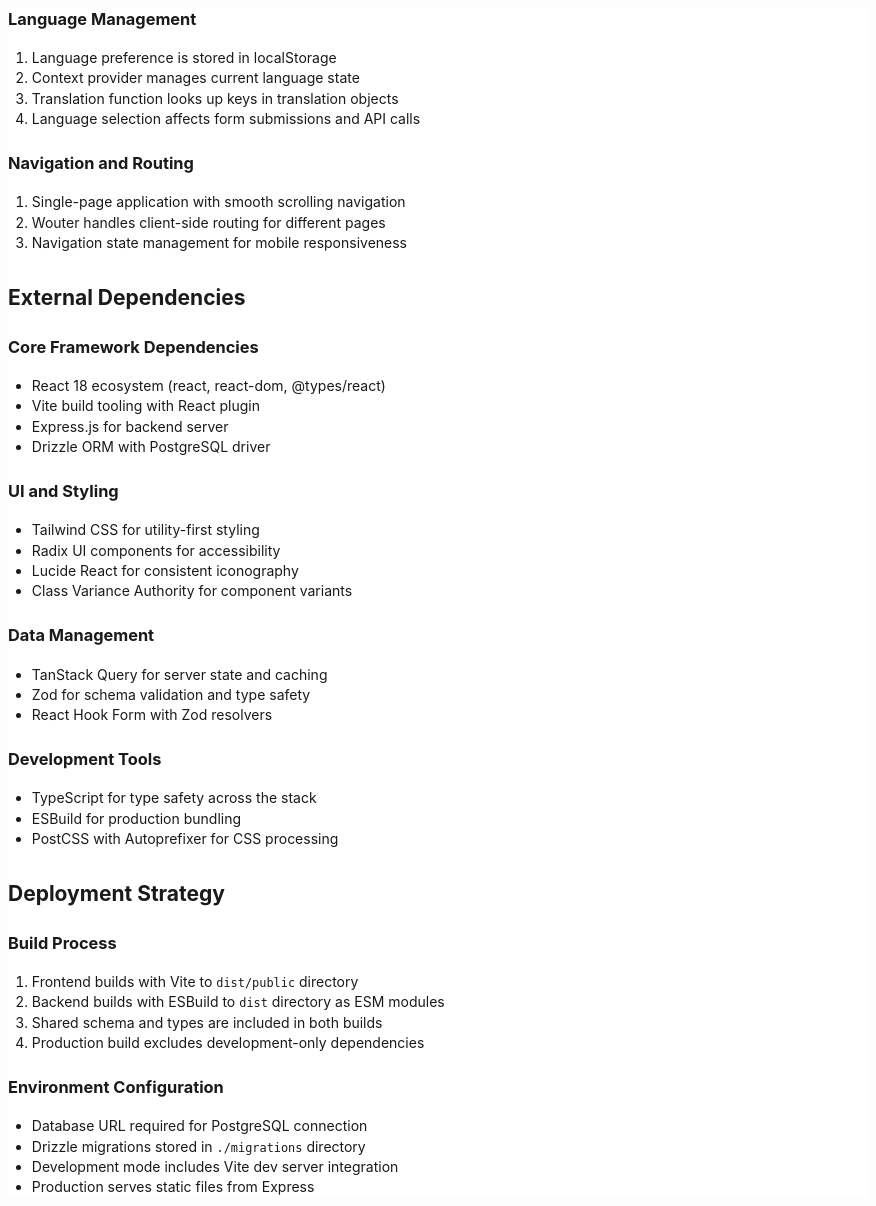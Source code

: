### Language Management
1. Language preference is stored in localStorage
2. Context provider manages current language state
3. Translation function looks up keys in translation objects
4. Language selection affects form submissions and API calls

### Navigation and Routing
1. Single-page application with smooth scrolling navigation
2. Wouter handles client-side routing for different pages
3. Navigation state management for mobile responsiveness

## External Dependencies

### Core Framework Dependencies
- React 18 ecosystem (react, react-dom, @types/react)
- Vite build tooling with React plugin
- Express.js for backend server
- Drizzle ORM with PostgreSQL driver

### UI and Styling
- Tailwind CSS for utility-first styling
- Radix UI components for accessibility
- Lucide React for consistent iconography
- Class Variance Authority for component variants

### Data Management
- TanStack Query for server state and caching
- Zod for schema validation and type safety
- React Hook Form with Zod resolvers

### Development Tools
- TypeScript for type safety across the stack
- ESBuild for production bundling
- PostCSS with Autoprefixer for CSS processing

## Deployment Strategy

### Build Process
1. Frontend builds with Vite to `dist/public` directory
2. Backend builds with ESBuild to `dist` directory as ESM modules
3. Shared schema and types are included in both builds
4. Production build excludes development-only dependencies

### Environment Configuration
- Database URL required for PostgreSQL connection
- Drizzle migrations stored in `./migrations` directory
- Development mode includes Vite dev server integration
- Production serves static files from Express
